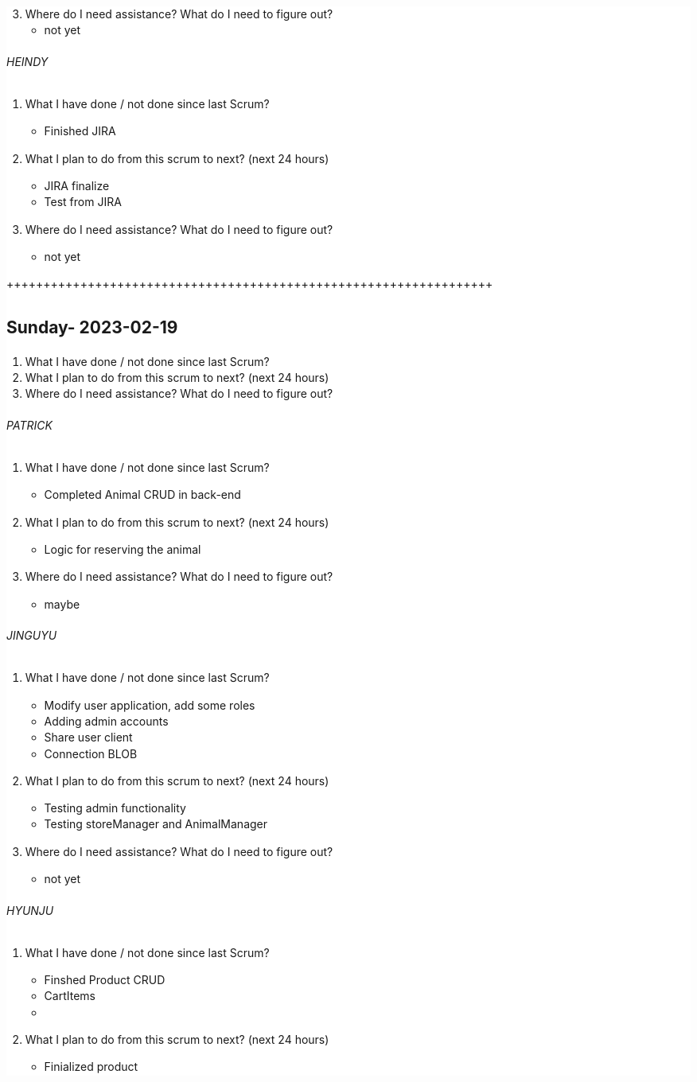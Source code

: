 3. Where do I need assistance? What do I need to figure out?
	- not yet

###### HEINDY ###### 

1. What I have done / not done since last Scrum?
	- Finished JIRA

2. What I plan to do from this scrum to next? (next 24 hours)
	- JIRA finalize 
	- Test from JIRA

3. Where do I need assistance? What do I need to figure out?
	- not yet

++++++++++++++++++++++++++++++++++++++++++++++++++++++++++++++++++

## Sunday- 2023-02-19

1. What I have done / not done since last Scrum?
2. What I plan to do from this scrum to next? (next 24 hours)
3. Where do I need assistance? What do I need to figure out?


###### PATRICK ###### 
1. What I have done / not done since last Scrum?
	- Completed Animal CRUD in back-end

2. What I plan to do from this scrum to next? (next 24 hours)
	- Logic for reserving the animal

3. Where do I need assistance? What do I need to figure out?
	- maybe

###### JINGUYU ###### 
1. What I have done / not done since last Scrum?
	- Modify user application, add some roles
	- Adding admin accounts
	- Share user client
	- Connection BLOB

2. What I plan to do from this scrum to next? (next 24 hours)
	- Testing admin functionality
	- Testing storeManager and AnimalManager


3. Where do I need assistance? What do I need to figure out?
	- not yet

###### HYUNJU ###### 
1. What I have done / not done since last Scrum?
	- Finshed Product CRUD
	- CartItems
	- 

2. What I plan to do from this scrum to next? (next 24 hours)
	- Finialized product
